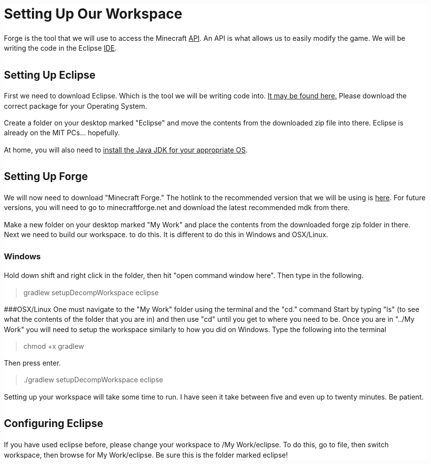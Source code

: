 # Setting Up Our Workspace

Forge is the tool that we will use to access the Minecraft [API](https://en.wikipedia.org/wiki/Application_programming_interface). An API is what allows us to easily modify the game. We will be writing the code in the Eclipse [IDE](https://en.wikipedia.org/wiki/Integrated_development_environment).

## Setting Up Eclipse

First we need to download Eclipse. Which is the tool we will be writing code  into. [It may be found here.](http://www.eclipse.org/downloads/packages/eclipse-ide-java-developers/mars1) Please download the correct package for your Operating System.

Create a folder on your desktop marked "Eclipse" and move the contents from the downloaded zip file into there. Eclipse is already on the MIT PCs... hopefully.

At home, you will also need to [install the Java JDK for your appropriate OS](http://www.oracle.com/technetwork/java/javase/downloads/jdk8-downloads-2133151.html).

## Setting Up Forge

We will now need to download "Minecraft Forge." The hotlink to the recommended version that we will be using is [here](http://files.minecraftforge.net/maven/net/minecraftforge/forge/1.8-11.14.4.1563/forge-1.8-11.14.4.1563-mdk.zip). For future versions, you will need to go to minecraftforge.net and download the latest recommended mdk from there.

Make a new folder on your desktop marked "My Work" and place the contents from the downloaded forge zip folder in there. Next we need to build our workspace. to do this. It is different to do this in Windows and OSX/Linux.

### Windows
Hold down shift and right click in the folder, then hit "open command window here". Then type in the following.

> gradlew setupDecompWorkspace eclipse

###OSX/Linux
One must navigate to the "My Work" folder using the terminal and the "cd." command Start by typing "ls" (to see what the contents of the folder that you are in) and then use "cd" until you get to where you need to be. Once you are in "../My Work" you will need to setup the workspace similarly to how you did on Windows. Type the following into the terminal

>chmod +x gradlew

Then press enter.

>./gradlew setupDecompWorkspace eclipse

Setting up your workspace will take some time to run. I have seen it take between five and even up to twenty minutes. Be patient.

## Configuring Eclipse

If you have used eclipse before, please change your workspace to /My Work/eclipse. To do this, go to file, then switch workspace, then browse for My Work/eclipse. Be sure this is the folder marked eclipse!
